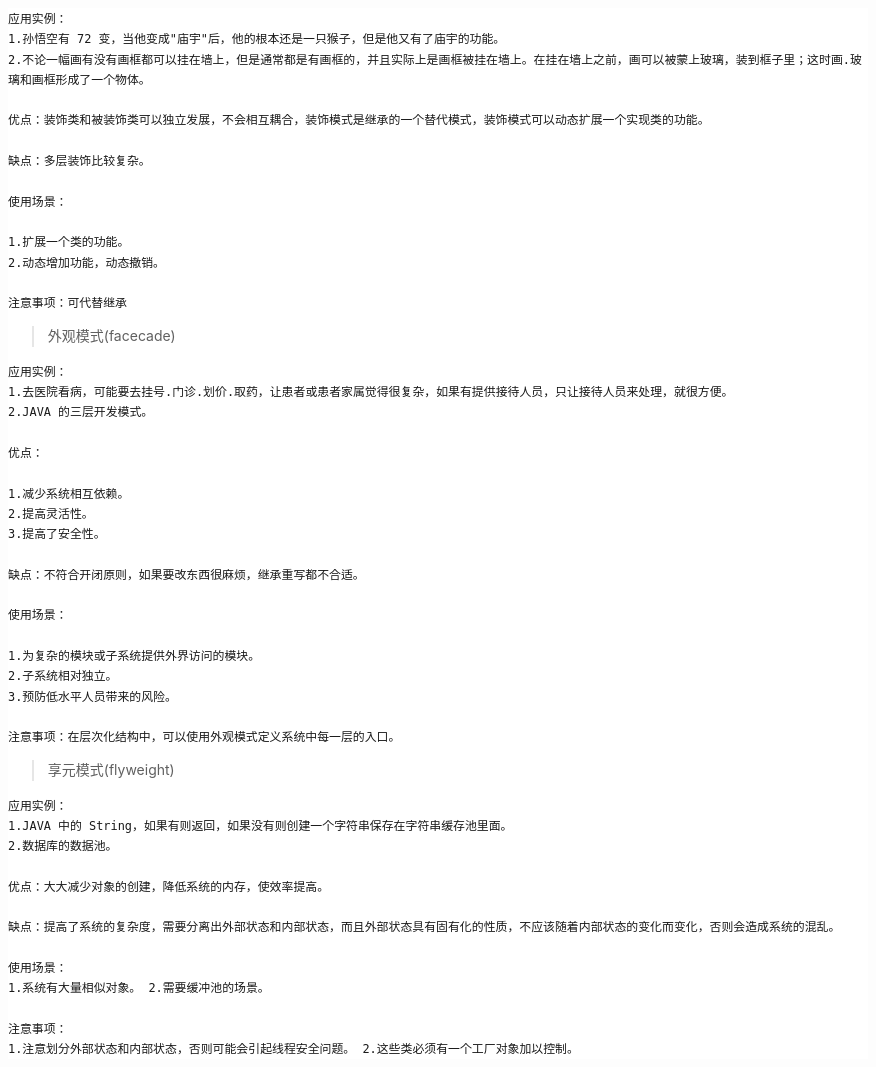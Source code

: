 ```
应用实例： 
1.孙悟空有 72 变，当他变成"庙宇"后，他的根本还是一只猴子，但是他又有了庙宇的功能。 
2.不论一幅画有没有画框都可以挂在墙上，但是通常都是有画框的，并且实际上是画框被挂在墙上。在挂在墙上之前，画可以被蒙上玻璃，装到框子里；这时画.玻璃和画框形成了一个物体。

优点：装饰类和被装饰类可以独立发展，不会相互耦合，装饰模式是继承的一个替代模式，装饰模式可以动态扩展一个实现类的功能。

缺点：多层装饰比较复杂。

使用场景： 

1.扩展一个类的功能。 
2.动态增加功能，动态撤销。

注意事项：可代替继承
```

> 外观模式(facecade)

```
应用实例： 
1.去医院看病，可能要去挂号.门诊.划价.取药，让患者或患者家属觉得很复杂，如果有提供接待人员，只让接待人员来处理，就很方便。
2.JAVA 的三层开发模式。

优点： 

1.减少系统相互依赖。 
2.提高灵活性。 
3.提高了安全性。

缺点：不符合开闭原则，如果要改东西很麻烦，继承重写都不合适。

使用场景： 

1.为复杂的模块或子系统提供外界访问的模块。
2.子系统相对独立。 
3.预防低水平人员带来的风险。

注意事项：在层次化结构中，可以使用外观模式定义系统中每一层的入口。
```

> 享元模式(flyweight)

```
应用实例： 
1.JAVA 中的 String，如果有则返回，如果没有则创建一个字符串保存在字符串缓存池里面。 
2.数据库的数据池。

优点：大大减少对象的创建，降低系统的内存，使效率提高。

缺点：提高了系统的复杂度，需要分离出外部状态和内部状态，而且外部状态具有固有化的性质，不应该随着内部状态的变化而变化，否则会造成系统的混乱。

使用场景： 
1.系统有大量相似对象。 2.需要缓冲池的场景。

注意事项： 
1.注意划分外部状态和内部状态，否则可能会引起线程安全问题。 2.这些类必须有一个工厂对象加以控制。
```
